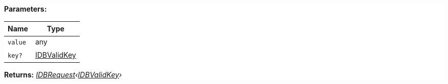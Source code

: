 **Parameters:**

Name | Type |
------ | ------ |
`value` | any |
`key?` | [IDBValidKey](../modules/_node_modules_typedoc_node_modules_typescript_lib_lib_dom_d_.md#idbvalidkey) |

**Returns:** *[IDBRequest](_node_modules_typedoc_node_modules_typescript_lib_lib_dom_d_.idbrequest.md)‹[IDBValidKey](../modules/_node_modules_typedoc_node_modules_typescript_lib_lib_dom_d_.md#idbvalidkey)›*
